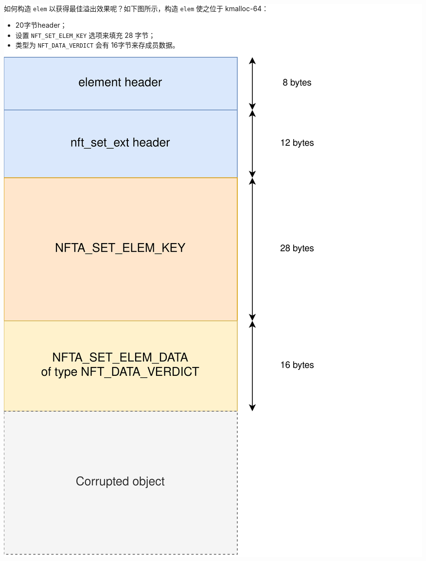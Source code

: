 如何构造 `elem` 以获得最佳溢出效果呢？如下图所示，构造 `elem` 使之位于 kmalloc-64：

- 20字节header；
- 设置 `NFT_SET_ELEM_KEY` 选项来填充 28 字节；
- 类型为 `NFT_DATA_VERDICT` 会有 16字节来存成员数据。

![3-elem-build](/images/posts/CVE-2022-34918/3-elem-build.png)
